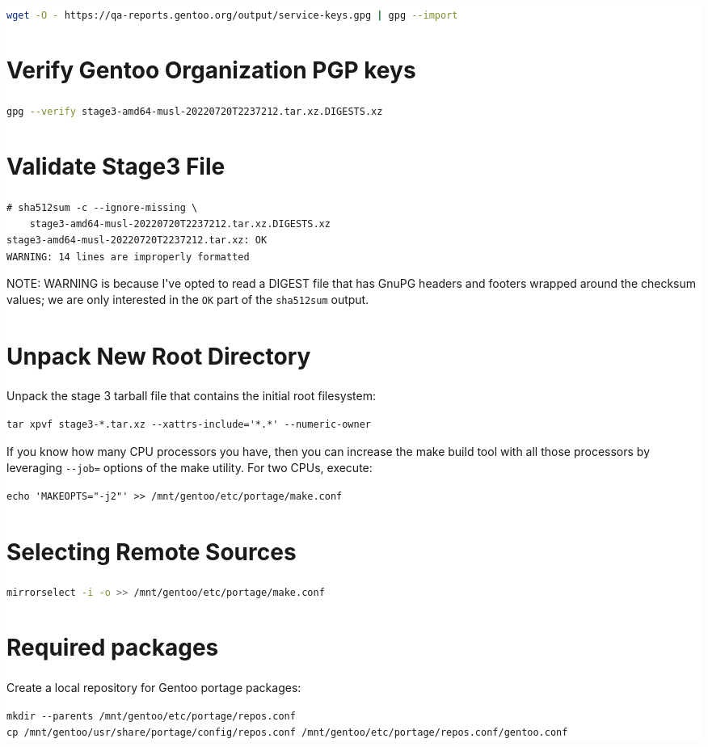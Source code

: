```bash
wget -O - https://qa-reports.gentoo.org/output/service-keys.gpg | gpg --import
```


# Verify Gentoo Organization PGP keys

```bash
gpg --verify stage3-amd64-musl-20220720T2237212.tar.xz.DIGESTS.xz
```


# Validate Stage3 File

```console
# sha512sum -c --ignore-missing \
    stage3-amd64-musl-20220720T2237212.tar.xz.DIGESTS.xz
stage3-amd64-musl-20220720T2237212.tar.xz: OK
WARNING: 14 lines are improperly formatted
```

NOTE: WARNING is because I've opted to read a DIGEST file that has GnuPG headers and footers wrapped around the checksum values; we are only interested in the `OK` part of the `sha512sum` output.


# Unpack New Root Directory

Unpack the stage 3 tarball file that contains the initial root filesystem:

```
tar xpvf stage3-*.tar.xz --xattrs-include='*.*' --numeric-owner
```

If you know how many CPU processors you have, then you can increase
the make build tool with all those processors by leveraging `--job=` options of the make utility.  For two CPUs, execute:

```
echo 'MAKEOPTS="-j2"' >> /mnt/gentoo/etc/portage/make.conf
```

# Selecting Remote Sources

```bash
mirrorselect -i -o >> /mnt/gentoo/etc/portage/make.conf
```

# Required packages


Create a local repository for Gentoo portage packages:
```
mkdir --parents /mnt/gentoo/etc/portage/repos.conf
cp /mnt/gentoo/usr/share/portage/config/repos.conf /mnt/gentoo/etc/portage/repos.conf/gentoo.conf
```
